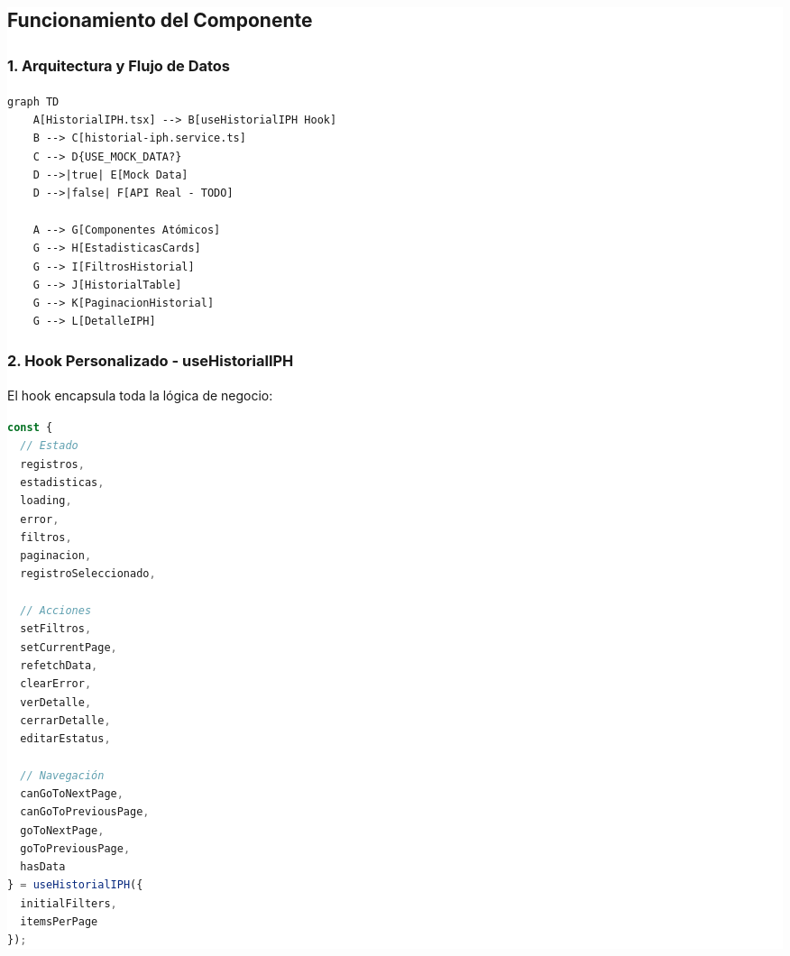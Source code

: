 
## Funcionamiento del Componente

### 1. Arquitectura y Flujo de Datos

```mermaid
graph TD
    A[HistorialIPH.tsx] --> B[useHistorialIPH Hook]
    B --> C[historial-iph.service.ts]
    C --> D{USE_MOCK_DATA?}
    D -->|true| E[Mock Data]
    D -->|false| F[API Real - TODO]
    
    A --> G[Componentes Atómicos]
    G --> H[EstadisticasCards]
    G --> I[FiltrosHistorial]
    G --> J[HistorialTable]
    G --> K[PaginacionHistorial]
    G --> L[DetalleIPH]
```

### 2. Hook Personalizado - useHistorialIPH

El hook encapsula toda la lógica de negocio:

```typescript
const {
  // Estado
  registros,
  estadisticas,
  loading,
  error,
  filtros,
  paginacion,
  registroSeleccionado,
  
  // Acciones
  setFiltros,
  setCurrentPage,
  refetchData,
  clearError,
  verDetalle,
  cerrarDetalle,
  editarEstatus,
  
  // Navegación
  canGoToNextPage,
  canGoToPreviousPage,
  goToNextPage,
  goToPreviousPage,
  hasData
} = useHistorialIPH({
  initialFilters,
  itemsPerPage
});
```
